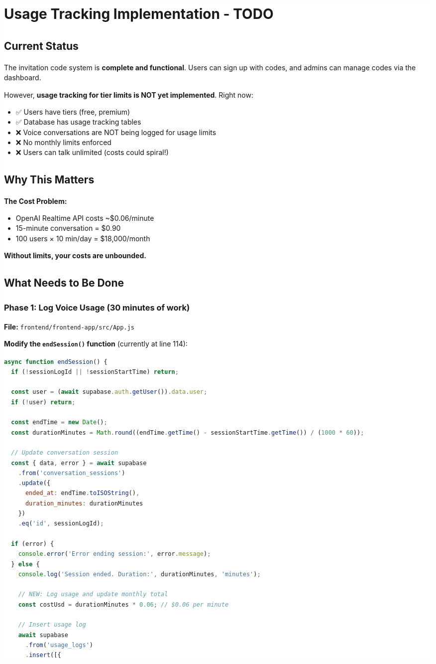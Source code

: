 # Usage Tracking Implementation - TODO

## Current Status

The invitation code system is **complete and functional**. Users can sign up with codes, and admins can manage codes via the dashboard.

However, **usage tracking for tier limits is NOT yet implemented**. Right now:
- ✅ Users have tiers (free, premium)
- ✅ Database has usage tracking tables
- ❌ Voice conversations are NOT being logged for usage limits
- ❌ No monthly limits enforced
- ❌ Users can talk unlimited (costs could spiral!)

## Why This Matters

**The Cost Problem:**
- OpenAI Realtime API costs ~$0.06/minute
- 15-minute conversation = $0.90
- 100 users × 10 min/day = $18,000/month

**Without limits, your costs are unbounded.**

## What Needs to Be Done

### Phase 1: Log Voice Usage (30 minutes of work)

**File:** `frontend/frontend-app/src/App.js`

**Modify the `endSession()` function** (currently at line 114):

```javascript
async function endSession() {
  if (!sessionLogId || !sessionStartTime) return;

  const user = (await supabase.auth.getUser()).data.user;
  if (!user) return;

  const endTime = new Date();
  const durationMinutes = Math.round((endTime.getTime() - sessionStartTime.getTime()) / (1000 * 60));

  // Update conversation session
  const { data, error } = await supabase
    .from('conversation_sessions')
    .update({
      ended_at: endTime.toISOString(),
      duration_minutes: durationMinutes
    })
    .eq('id', sessionLogId);

  if (error) {
    console.error('Error ending session:', error.message);
  } else {
    console.log('Session ended. Duration:', durationMinutes, 'minutes');

    // NEW: Log usage and update monthly total
    const costUsd = durationMinutes * 0.06; // $0.06 per minute

    // Insert usage log
    await supabase
      .from('usage_logs')
      .insert([{
```
